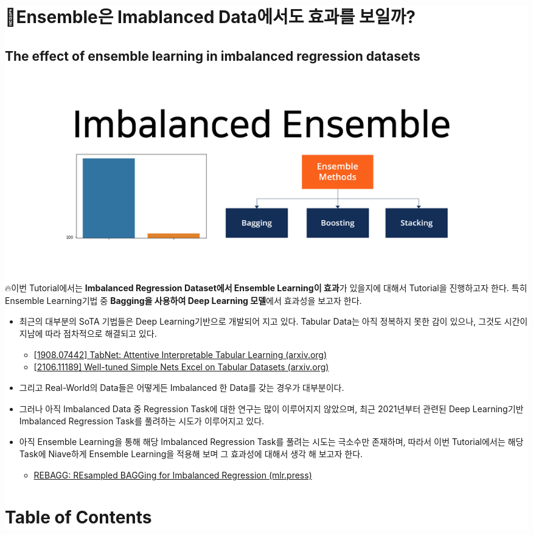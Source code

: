 # 🤔Ensemble은 Imablanced Data에서도 효과를 보일까?

## The effect of ensemble learning in imbalanced regression datasets

![image-20221130231343857](./attachments/image-20221130231343857.png)



🔥이번 Tutorial에서는 **Imbalanced Regression Dataset에서 Ensemble Learning이 효과**가 있을지에 대해서 Tutorial을 진행하고자 한다. 특히 Ensemble Learning기법 중 **Bagging을 사용하여 Deep Learning 모델**에서 효과성을 보고자 한다.



- 최근의 대부분의 SoTA 기법들은 Deep Learning기반으로 개발되어 지고 있다. Tabular Data는 아직 정복하지 못한 감이 있으나, 그것도 시간이 지남에 따라 점차적으로 해결되고 있다.

  - [[1908.07442\] TabNet: Attentive Interpretable Tabular Learning (arxiv.org)](https://arxiv.org/abs/1908.07442)
  - [[2106.11189\] Well-tuned Simple Nets Excel on Tabular Datasets (arxiv.org)](https://arxiv.org/abs/2106.11189)

- 그리고 Real-World의 Data들은 어떻게든 Imbalanced 한 Data를 갖는 경우가 대부분이다.

- 그러나 아직 Imbalanced Data 중 Regression Task에 대한 연구는 많이 이루어지지 않았으며, 최근 2021년부터 관련된 Deep Learning기반 Imbalanced Regression Task를 풀려하는 시도가 이루어지고 있다.

- 아직 Ensemble Learning을 통해 해당 Imbalanced Regression Task를 풀려는 시도는 극소수만 존재하며, 따라서 이번 Tutorial에서는 해당 Task에 Niave하게 Ensemble Learning을 적용해 보며 그 효과성에 대해서 생각 해 보고자 한다.

  - [REBAGG: REsampled BAGGing for Imbalanced Regression (mlr.press)](https://proceedings.mlr.press/v94/branco18a.html)

  



# Table of Contents
